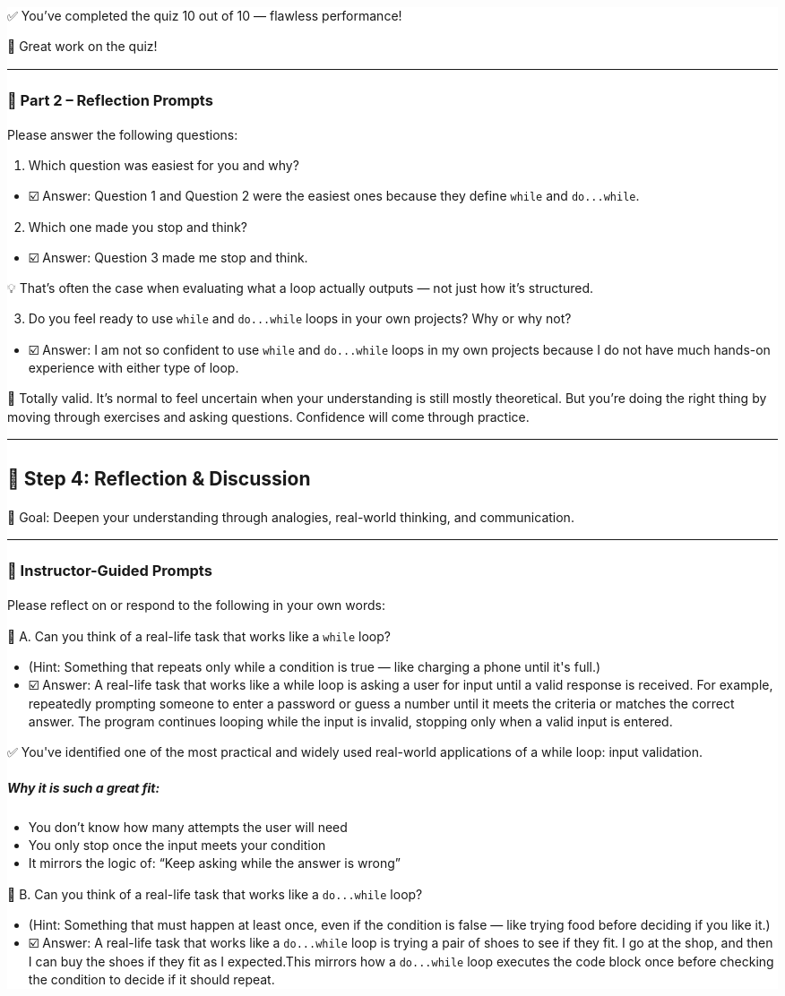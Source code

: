 ✅ You’ve completed the quiz 10 out of 10 — flawless performance!

🎉 Great work on the quiz!

---

### 🧠 Part 2 – Reflection Prompts
Please answer the following questions:

1. Which question was easiest for you and why?
-  ☑️ Answer: Question 1 and Question 2 were the easiest ones because they define `while` and `do...while`. 

2. Which one made you stop and think?
- ☑️ Answer: Question 3 made me stop and think.

💡 That’s often the case when evaluating what a loop actually outputs — not just how it’s structured.

3. Do you feel ready to use `while` and `do...while` loops in your own projects? Why or why not?
- ☑️ Answer: I am not so confident to use `while` and `do...while` loops in my own projects because I do not have much hands-on experience with either type of loop.

👏 Totally valid. It’s normal to feel uncertain when your understanding is still mostly theoretical. But you’re doing the right thing by moving through exercises and asking questions. Confidence will come through practice.

---

## 🔁 Step 4: Reflection & Discussion

🎯 Goal: Deepen your understanding through analogies, real-world thinking, and communication.

---

### 🧠 Instructor-Guided Prompts
Please reflect on or respond to the following in your own words:

🔹 A. Can you think of a real-life task that works like a `while` loop?
- (Hint: Something that repeats only while a condition is true — like charging a phone until it's full.)
- ☑️ Answer: A real-life task that works like a while loop is asking a user for input until a valid response is received. For example, repeatedly prompting someone to enter a password or guess a number until it meets the criteria or matches the correct answer. The program continues looping while the input is invalid, stopping only when a valid input is entered.

✅ You've identified one of the most practical and widely used real-world applications of a while loop: input validation.
##### Why it is such a great fit:
- You don’t know how many attempts the user will need
- You only stop once the input meets your condition
- It mirrors the logic of: “Keep asking while the answer is wrong”

🔹 B. Can you think of a real-life task that works like a `do...while` loop?
- (Hint: Something that must happen at least once, even if the condition is false — like trying food before deciding if you like it.)
- ☑️ Answer: A real-life task that works like a `do...while` loop is trying a pair of shoes  to see if they fit. I go at the shop, and then I can buy the shoes if they fit as I expected.This mirrors how a `do...while` loop executes the code block once before checking the condition to decide if it should repeat.

